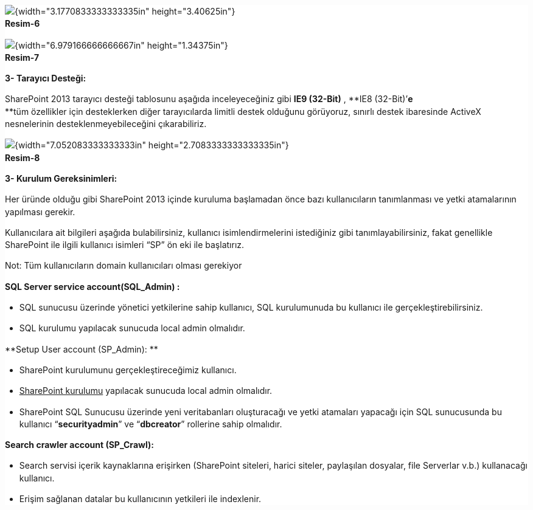 ![](media/image17.png){width="3.1770833333333335in" height="3.40625in"}\
**Resim-6**

![](media/image18.png){width="6.979166666666667in" height="1.34375in"}\
**Resim-7**

**3- Tarayıcı Desteği:**

SharePoint 2013 tarayıcı desteği tablosunu aşağıda inceleyeceğiniz gibi
**IE9 (32-Bit)** , **IE8 (32-Bit)’**e**\
**tüm özellikler için desteklerken diğer tarayıcılarda limitli destek
olduğunu görüyoruz, sınırlı destek ibaresinde ActiveX nesnelerinin
desteklenmeyebileceğini çıkarabiliriz.

![](media/image19.png){width="7.052083333333333in"
height="2.7083333333333335in"}\
**Resim-8**

**3- Kurulum Gereksinimleri:**

Her üründe olduğu gibi SharePoint 2013 içinde kuruluma başlamadan önce
bazı kullanıcıların tanımlanması ve yetki atamalarının yapılması
gerekir.

Kullanıcılara ait bilgileri aşağıda bulabilirsiniz, kullanıcı
isimlendirmelerini istediğiniz gibi tanımlayabilirsiniz, fakat
genellikle SharePoint ile ilgili kullanıcı isimleri “SP” ön eki ile
başlatırız.

Not: Tüm kullanıcıların domain kullanıcıları olması gerekiyor

**SQL Server service account(SQL\_Admin) :**

-   SQL sunucusu üzerinde yönetici yetkilerine sahip kullanıcı, SQL
    kurulumunuda bu kullanıcı ile gerçekleştirebilirsiniz.

-   SQL kurulumu yapılacak sunucuda local admin olmalıdır.

**Setup User account (SP\_Admin): **

-   SharePoint kurulumunu gerçekleştireceğimiz kullanıcı.

-   [SharePoint
    kurulumu](http://www.mshowto.org/tag/sharepoint-kurulumu) yapılacak
    sunucuda local admin olmalıdır.

-   SharePoint SQL Sunucusu üzerinde yeni veritabanları oluşturacağı ve
    yetki atamaları yapacağı için SQL sunucusunda bu kullanıcı
    “**securityadmin**” ve “**dbcreator**” rollerine sahip olmalıdır.

**Search crawler account (SP\_Crawl):**

-   Search servisi içerik kaynaklarına erişirken (SharePoint siteleri,
    harici siteler, paylaşılan dosyalar, file Serverlar v.b.)
    kullanacağı kullanıcı.

-   Erişim sağlanan datalar bu kullanıcının yetkileri ile indexlenir.
